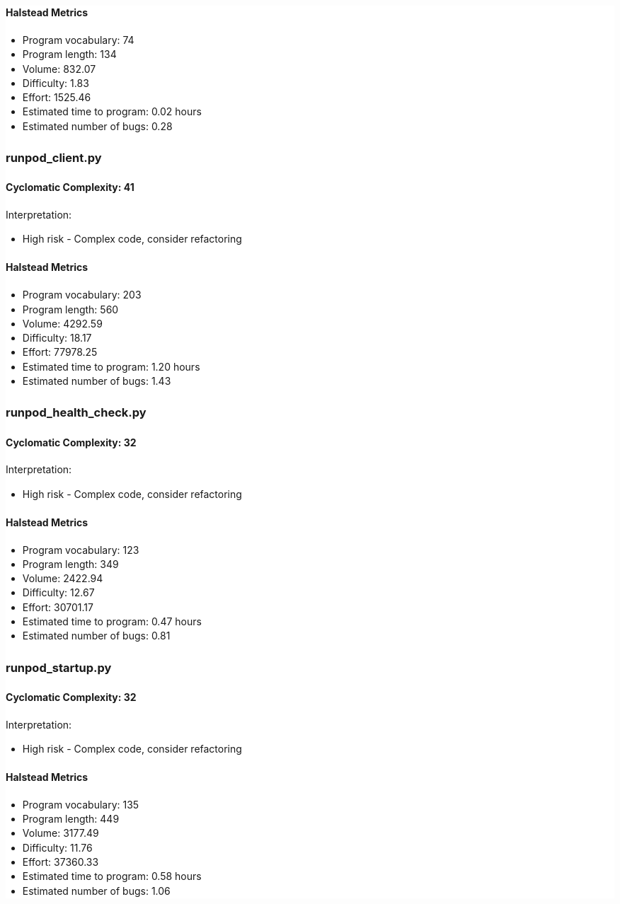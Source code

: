 #### Halstead Metrics
- Program vocabulary: 74
- Program length: 134
- Volume: 832.07
- Difficulty: 1.83
- Effort: 1525.46
- Estimated time to program: 0.02 hours
- Estimated number of bugs: 0.28

### runpod_client.py

#### Cyclomatic Complexity: 41
Interpretation:
- High risk - Complex code, consider refactoring

#### Halstead Metrics
- Program vocabulary: 203
- Program length: 560
- Volume: 4292.59
- Difficulty: 18.17
- Effort: 77978.25
- Estimated time to program: 1.20 hours
- Estimated number of bugs: 1.43

### runpod_health_check.py

#### Cyclomatic Complexity: 32
Interpretation:
- High risk - Complex code, consider refactoring

#### Halstead Metrics
- Program vocabulary: 123
- Program length: 349
- Volume: 2422.94
- Difficulty: 12.67
- Effort: 30701.17
- Estimated time to program: 0.47 hours
- Estimated number of bugs: 0.81

### runpod_startup.py

#### Cyclomatic Complexity: 32
Interpretation:
- High risk - Complex code, consider refactoring

#### Halstead Metrics
- Program vocabulary: 135
- Program length: 449
- Volume: 3177.49
- Difficulty: 11.76
- Effort: 37360.33
- Estimated time to program: 0.58 hours
- Estimated number of bugs: 1.06
